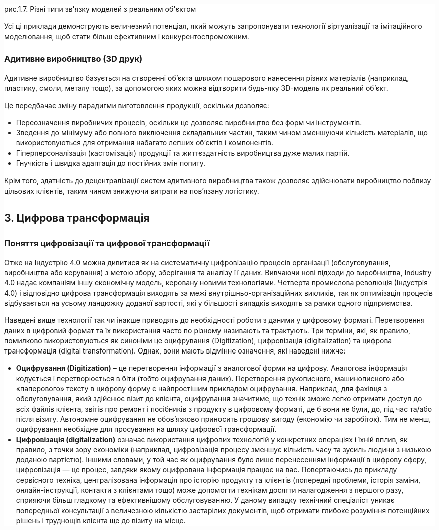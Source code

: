 рис.1.7. Різні типи зв'язку моделей з реальним об'єктом 

Усі ці приклади демонструють величезний потенціал, який можуть запропонувати технології віртуалізації та імітаційного моделювання, щоб стати більш ефективним і конкурентоспроможним.

<iframe width="560" height="315" src="https://www.youtube.com/embed/cjxOX3JQWcs" frameborder="0" allow="accelerometer; autoplay; encrypted-media; gyroscope; picture-in-picture" allowfullscreen=""></iframe>

### Адитивне виробництво (3D друк)                                        

Адитивне виробництво базується на створенні об’єкта шляхом пошарового нанесення різних матеріалів (наприклад, пластику, смоли, металу тощо), за допомогою яких можна відтворити будь-яку 3D-модель як реальний об’єкт.

Це передбачає зміну парадигми виготовлення продукції, оскільки дозволяє:

- Переозначення виробничих процесів, оскільки це дозволяє виробництво без форм чи інструментів.
- Зведення до мінімуму або повного виключення складальних частин, таким чином зменшуючи кількість матеріалів, що використовуються для отримання набагато легших об’єктів і компонентів.
- Гіперперсоналізація (кастомізація) продукції та життєздатність виробництва дуже малих партій.
- Гнучкість і швидка адаптація до постійних змін попиту.

Крім того, здатність до децентралізації систем адитивного виробництва також дозволяє здійснювати виробництво поблизу цільових клієнтів, таким чином знижуючи витрати на пов’язану логістику.

## 3. Цифрова трансформація

### Поняття цифровізації та цифрової трансформації                                          

Отже на Індустрію 4.0 можна дивитися як на систематичну цифровізацію процесів організації (обслуговування, виробництва або керування) з метою збору, зберігання та аналізу її даних. Вивчаючи нові підходи до виробництва, Industry 4.0 надає компаніям іншу економічну модель, керовану новими технологіями. Четверта промислова революція (Індустрія 4.0) і відповідно цифрова трансформація виходять за межі внутрішньо-організаційних викликів, так як оптимізація процесів відбувається на усьому ланцюжку доданої вартості, які у більшості випадків виходять за рамки одного підприємства. 

Наведені вище технології так чи інакше приводять до необхідності роботи з даними у цифровому форматі. Перетворення даних в цифровий формат та їх використання часто по різному називають та трактують. Три терміни, які, як правило, помилково використовуються як синоніми це оцифрування (Digitization), цифровізація (digitalization) та цифрова трансформація (digital transformation). Однак, вони мають відмінне означення, які наведені нижче:

- **Оцифрування (Digitization)** – це перетворення інформації з аналогової форми на цифрову. Аналогова інформація кодується і перетворюється в біти (тобто оцифрування даних). Перетворення рукописного, машинописного або «паперового» тексту в цифрову форму є найпростішим прикладом оцифрування. Наприклад, для фахівця з обслуговування, який здійснює візит до клієнта, оцифрування значитиме, що технік зможе легко отримати доступ до всіх файлів клієнта, звітів про ремонт і посібників з продукту в цифровому форматі, де б вони не були, до, під час та/або після візиту. Автономне оцифрування не обов’язково приносить грошову вигоду (економію чи заробіток). Тим не менш, оцифрування необхідне для просування на шляху цифрової трансформації.
- **Цифровізація (digitalization)** означає використання цифрових технологій у конкретних операціях і їхній вплив, як правило, з точки зору економіки (наприклад, цифровізація процесу зменшує кількість часу та зусиль людини з низькою доданою вартістю). Іншими словами, у той час як оцифрування було лише перенесенням інформації в цифрову сферу, цифровізація — це процес, завдяки якому оцифрована інформація працює на вас. Повертаючись до прикладу сервісного техніка, централізована інформація про історію продукту та клієнтів (попередні проблеми, історія заміни, онлайн-інструкції, контакти з клієнтами тощо) може допомогти технікам досягти налагодження з першого разу, сприяючи більш гладкому та ефективнішому обслуговуванню. У даному випадку технічний спеціаліст уникає попередньої консультації з величезною кількістю застарілих документів, щоб отримати глибоке розуміння потенційних рішень і труднощів клієнта ще до візиту на місце.